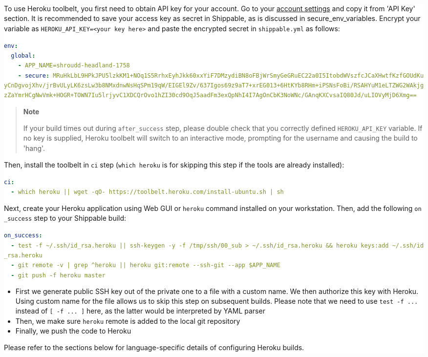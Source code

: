 To use Heroku toolbelt, you first need to obtain API key for your
account. Go to your [account settings](https://dashboard.heroku.com/account) and copy it from 'API Key' section. It is recommended to save your access key as secret in
Shippable, as is discussed in secure_env_variables. Encrypt your
variable as `HEROKU_API_KEY=<your key here>` and paste the encrypted
secret in `shippable.yml` as follows:

```yaml
env:
  global:
    - APP_NAME=shroudd-headland-1758
    - secure: MRuHkLbL9HPkJPU5lzkKM1+NOq1S5RrhxEyhJkk60xxYiF7DMzydiBN8oFBjWrSmyGeGRuEC22a0I5ItobdWVszfcJCaXHwtfKzfGOUdKuyCnDgvojXhv/jrBvULyLK6zsLw3b8NMxdnwNsHqSPm19qW/EIGEl9Zv/637Igos69z9aT7+xrEG013+6HtKYb8RHm+iPSNsFoBi/RSAHYuM1eLTZWG2WAkjgzZaYmrHCgNwVmk+HOGR+TOWN7Iu5lrjyvC1XDCQrOvo1hZI30cd9OqJ5aadFm3exQpNhI4I7AgOnCbK3NoWNc/GAnqKXCvsaIQ80Jd/uLIOVyMjD6Xmg==
```

> **Note**
>
> If your build times out during `after_success` step, please double
> check that you correctly defined `HEROKU_API_KEY` variable. If no key
> is supplied, Heroku toolbelt will switch to an interactive mode,
> prompting for the username and causing the build to 'hang'.

Then, install the toolbelt in `ci` step (`which heroku` is
for skipping this step if the tools are already installed):

```yaml
ci:
  - which heroku || wget -qO- https://toolbelt.heroku.com/install-ubuntu.sh | sh
```

Next, create your Heroku application using Web GUI or `heroku` command
installed on your workstation. Then, add the following `on_success`
step to your Shippable build:

```yaml
on_success:
  - test -f ~/.ssh/id_rsa.heroku || ssh-keygen -y -f /tmp/ssh/00_sub > ~/.ssh/id_rsa.heroku && heroku keys:add ~/.ssh/id_rsa.heroku
  - git remote -v | grep ^heroku || heroku git:remote --ssh-git --app $APP_NAME
  - git push -f heroku master
```

- First we generate public SSH key out of the private one to a file
  with a custom name. We then authorize this key with Heroku. Using
  custom name for the file allows us to skip this step on subsequent
  builds. Please note that we need to use `test -f ...` instead of
  `[ -f ... ]` here, as the latter would be interpreted by YAML parser
- Then, we make sure `heroku` remote is added to the local git
  repository
- Finally, we push the code to Heroku

Please refer to the sections below for language-specific details of
configuring Heroku builds.
